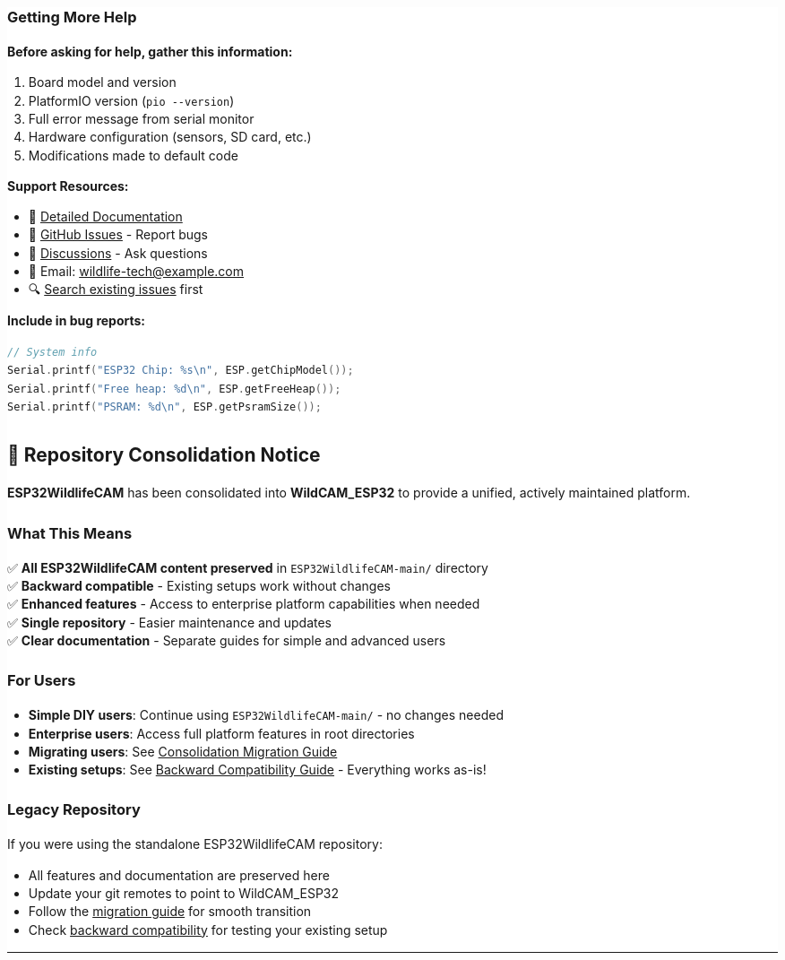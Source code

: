 ### Getting More Help

**Before asking for help, gather this information:**
1. Board model and version
2. PlatformIO version (`pio --version`)
3. Full error message from serial monitor
4. Hardware configuration (sensors, SD card, etc.)
5. Modifications made to default code

**Support Resources:**
- 📖 [Detailed Documentation](ESP32WildlifeCAM-main/docs/README.md)
- 🐛 [GitHub Issues](https://github.com/thewriterben/WildCAM_ESP32/issues) - Report bugs
- 💬 [Discussions](https://github.com/thewriterben/WildCAM_ESP32/discussions) - Ask questions
- 📧 Email: wildlife-tech@example.com
- 🔍 [Search existing issues](https://github.com/thewriterben/WildCAM_ESP32/issues?q=is%3Aissue) first

**Include in bug reports:**
```cpp
// System info
Serial.printf("ESP32 Chip: %s\n", ESP.getChipModel());
Serial.printf("Free heap: %d\n", ESP.getFreeHeap());
Serial.printf("PSRAM: %d\n", ESP.getPsramSize());
```

## 🔄 Repository Consolidation Notice

**ESP32WildlifeCAM** has been consolidated into **WildCAM_ESP32** to provide a unified, actively maintained platform.

### What This Means

✅ **All ESP32WildlifeCAM content preserved** in `ESP32WildlifeCAM-main/` directory  
✅ **Backward compatible** - Existing setups work without changes  
✅ **Enhanced features** - Access to enterprise platform capabilities when needed  
✅ **Single repository** - Easier maintenance and updates  
✅ **Clear documentation** - Separate guides for simple and advanced users

### For Users

- **Simple DIY users**: Continue using `ESP32WildlifeCAM-main/` - no changes needed
- **Enterprise users**: Access full platform features in root directories
- **Migrating users**: See [Consolidation Migration Guide](CONSOLIDATION_MIGRATION_GUIDE.md)
- **Existing setups**: See [Backward Compatibility Guide](BACKWARD_COMPATIBILITY.md) - Everything works as-is!

### Legacy Repository

If you were using the standalone ESP32WildlifeCAM repository:
- All features and documentation are preserved here
- Update your git remotes to point to WildCAM_ESP32
- Follow the [migration guide](CONSOLIDATION_MIGRATION_GUIDE.md) for smooth transition
- Check [backward compatibility](BACKWARD_COMPATIBILITY.md) for testing your existing setup

---